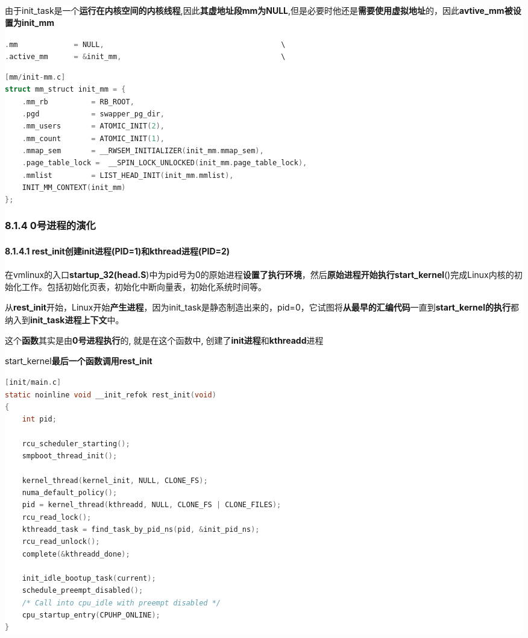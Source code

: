 由于init\_task是一个**运行在内核空间的内核线程**,因此**其虚地址段mm为NULL**,但是必要时他还是**需要使用虚拟地址**的，因此**avtive\_mm被设置为init\_mm**

```c
.mm             = NULL,                                         \
.active_mm      = &init_mm,                                     \
```

```c
[mm/init-mm.c]
struct mm_struct init_mm = {
    .mm_rb          = RB_ROOT,
    .pgd            = swapper_pg_dir,
    .mm_users       = ATOMIC_INIT(2),
    .mm_count       = ATOMIC_INIT(1),
    .mmap_sem       = __RWSEM_INITIALIZER(init_mm.mmap_sem),
    .page_table_lock =  __SPIN_LOCK_UNLOCKED(init_mm.page_table_lock),
    .mmlist         = LIST_HEAD_INIT(init_mm.mmlist),
    INIT_MM_CONTEXT(init_mm)
};
```

### 8.1.4 0号进程的演化

#### 8.1.4.1 rest\_init创建init进程(PID=1)和kthread进程(PID=2)

在vmlinux的入口**startup\_32(head.S**)中为pid号为0的原始进程**设置了执行环境**，然后**原始进程开始执行start\_kernel**()完成Linux内核的初始化工作。包括初始化页表，初始化中断向量表，初始化系统时间等。

从**rest\_init**开始，Linux开始**产生进程**，因为init\_task是静态制造出来的，pid=0，它试图将**从最早的汇编代码**一直到**start\_kernel的执行**都纳入到**init\_task进程上下文**中。

这个**函数**其实是由**0号进程执行**的, 就是在这个函数中, 创建了**init进程**和**kthreadd**进程

start\_kernel**最后一个函数调用rest\_init**

```c
[init/main.c]
static noinline void __init_refok rest_init(void)
{
	int pid;

	rcu_scheduler_starting();
	smpboot_thread_init();

	kernel_thread(kernel_init, NULL, CLONE_FS);
	numa_default_policy();
	pid = kernel_thread(kthreadd, NULL, CLONE_FS | CLONE_FILES);
	rcu_read_lock();
	kthreadd_task = find_task_by_pid_ns(pid, &init_pid_ns);
	rcu_read_unlock();
	complete(&kthreadd_done);

	init_idle_bootup_task(current);
	schedule_preempt_disabled();
	/* Call into cpu_idle with preempt disabled */
	cpu_startup_entry(CPUHP_ONLINE);
}
```
